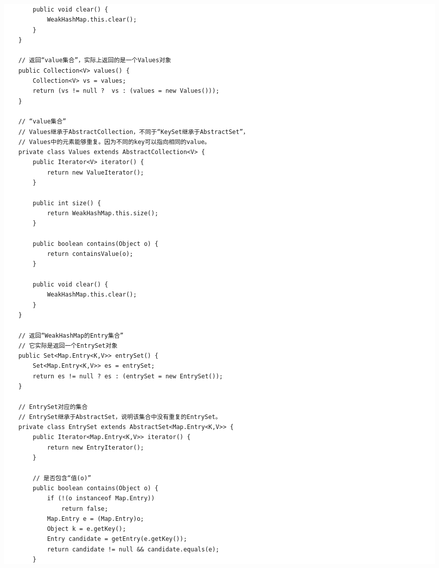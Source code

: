             public void clear() {
                WeakHashMap.this.clear();
            }
        }

        // 返回“value集合”，实际上返回的是一个Values对象
        public Collection<V> values() {
            Collection<V> vs = values;
            return (vs != null ?  vs : (values = new Values()));
        }

        // “value集合”
        // Values继承于AbstractCollection，不同于“KeySet继承于AbstractSet”，
        // Values中的元素能够重复。因为不同的key可以指向相同的value。
        private class Values extends AbstractCollection<V> {
            public Iterator<V> iterator() {
                return new ValueIterator();
            }

            public int size() {
                return WeakHashMap.this.size();
            }

            public boolean contains(Object o) {
                return containsValue(o);
            }

            public void clear() {
                WeakHashMap.this.clear();
            }
        }

        // 返回“WeakHashMap的Entry集合”
        // 它实际是返回一个EntrySet对象
        public Set<Map.Entry<K,V>> entrySet() {
            Set<Map.Entry<K,V>> es = entrySet;
            return es != null ? es : (entrySet = new EntrySet());
        }

        // EntrySet对应的集合
        // EntrySet继承于AbstractSet，说明该集合中没有重复的EntrySet。
        private class EntrySet extends AbstractSet<Map.Entry<K,V>> {
            public Iterator<Map.Entry<K,V>> iterator() {
                return new EntryIterator();
            }

            // 是否包含“值(o)”
            public boolean contains(Object o) {
                if (!(o instanceof Map.Entry))
                    return false;
                Map.Entry e = (Map.Entry)o;
                Object k = e.getKey();
                Entry candidate = getEntry(e.getKey());
                return candidate != null && candidate.equals(e);
            }
